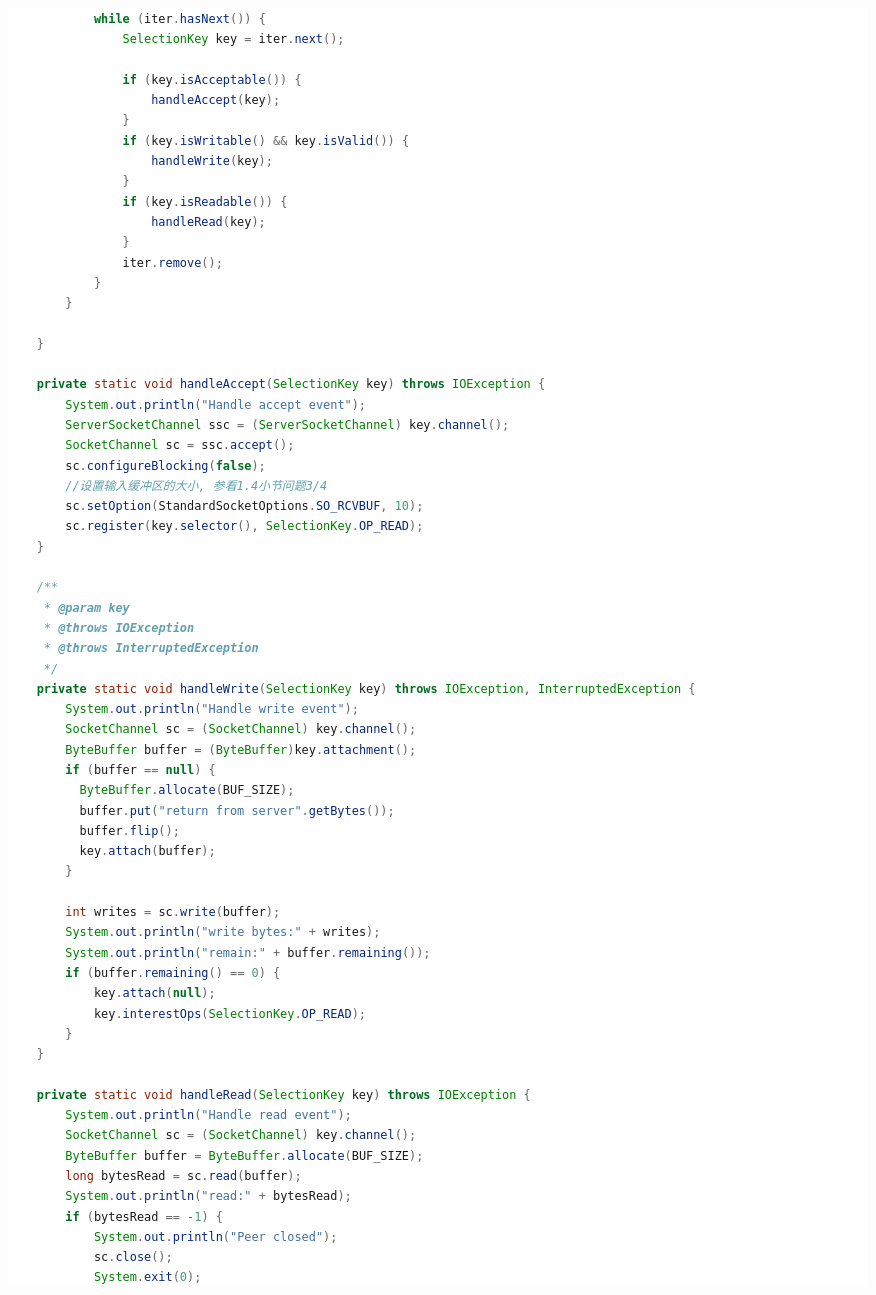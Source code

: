 ```java
            while (iter.hasNext()) {
                SelectionKey key = iter.next();

                if (key.isAcceptable()) {
                    handleAccept(key);
                }
                if (key.isWritable() && key.isValid()) {
                    handleWrite(key);
                }
                if (key.isReadable()) {
                    handleRead(key);
                }
                iter.remove();
            }
        }

    }

    private static void handleAccept(SelectionKey key) throws IOException {
        System.out.println("Handle accept event");
        ServerSocketChannel ssc = (ServerSocketChannel) key.channel();
        SocketChannel sc = ssc.accept();
        sc.configureBlocking(false);
        //设置输入缓冲区的大小, 参看1.4小节问题3/4
        sc.setOption(StandardSocketOptions.SO_RCVBUF, 10);
        sc.register(key.selector(), SelectionKey.OP_READ);
    }

    /**
     * @param key
     * @throws IOException
     * @throws InterruptedException
     */
    private static void handleWrite(SelectionKey key) throws IOException, InterruptedException {
        System.out.println("Handle write event");
        SocketChannel sc = (SocketChannel) key.channel();
        ByteBuffer buffer = (ByteBuffer)key.attachment();
        if (buffer == null) {
          ByteBuffer.allocate(BUF_SIZE);
          buffer.put("return from server".getBytes());
          buffer.flip();
          key.attach(buffer);
        }
        
        int writes = sc.write(buffer);
        System.out.println("write bytes:" + writes);
        System.out.println("remain:" + buffer.remaining());
        if (buffer.remaining() == 0) {
            key.attach(null);
            key.interestOps(SelectionKey.OP_READ);
        }
    }

    private static void handleRead(SelectionKey key) throws IOException {
        System.out.println("Handle read event");
        SocketChannel sc = (SocketChannel) key.channel();
        ByteBuffer buffer = ByteBuffer.allocate(BUF_SIZE);
        long bytesRead = sc.read(buffer);
        System.out.println("read:" + bytesRead);
        if (bytesRead == -1) {
            System.out.println("Peer closed");
            sc.close();
            System.exit(0);
```